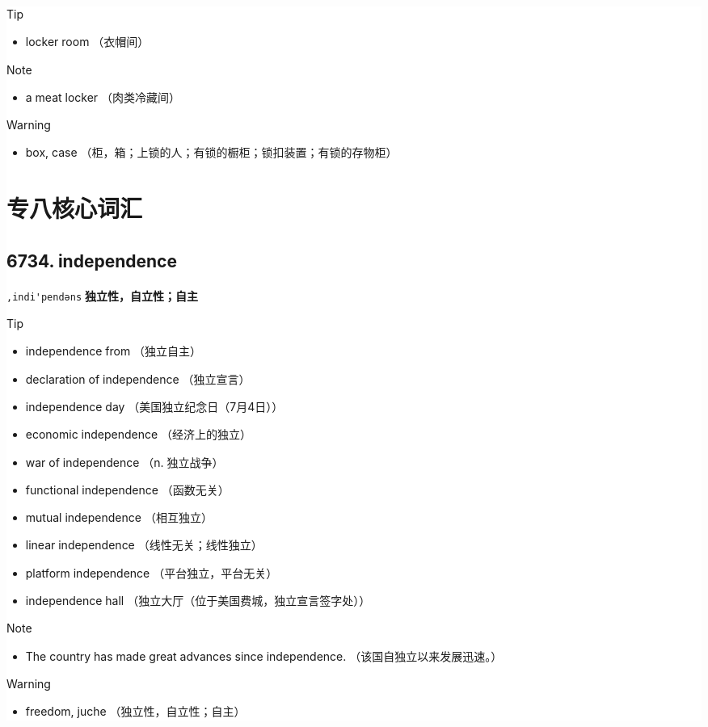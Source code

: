 > [!TIP]
>
> - locker room （衣帽间）
>

> [!NOTE]
>
> - a meat locker （肉类冷藏间）
>

> [!WARNING]
>
> - box, case （柜，箱；上锁的人；有锁的橱柜；锁扣装置；有锁的存物柜）
>

# 专八核心词汇

## 6734. independence

`,indi'pendəns`  **独立性，自立性；自主**

> [!TIP]
>
> - independence from （独立自主）
>
> - declaration of independence （独立宣言）
>
> - independence day （美国独立纪念日（7月4日））
>
> - economic independence （经济上的独立）
>
> - war of independence （n. 独立战争）
>
> - functional independence （函数无关）
>
> - mutual independence （相互独立）
>
> - linear independence （线性无关；线性独立）
>
> - platform independence （平台独立，平台无关）
>
> - independence hall （独立大厅（位于美国费城，独立宣言签字处））
>

> [!NOTE]
>
> - The country has made great advances since independence. （该国自独立以来发展迅速。）
>

> [!WARNING]
>
> - freedom, juche （独立性，自立性；自主）
>
